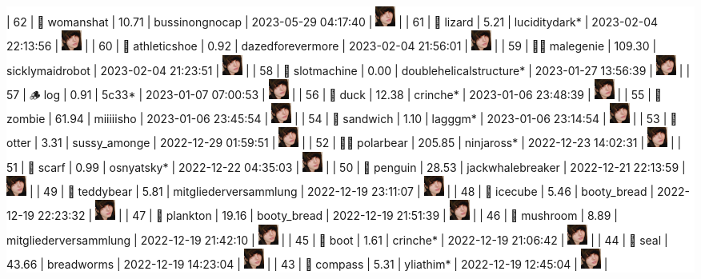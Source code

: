 | 62   | 👒 womanshat       | 10.71         | bussinongnocap          | 2023-05-29 04:17:40 | ![breadworms](https://raw.githubusercontent.com/blableblup/gofish/main/images/players/breadworms.png) |
| 61   | 🦎 lizard          | 5.21          | luciditydark*           | 2023-02-04 22:13:56 | ![breadworms](https://raw.githubusercontent.com/blableblup/gofish/main/images/players/breadworms.png) |
| 60   | 👟 athleticshoe    | 0.92          | dazedforevermore        | 2023-02-04 21:56:01 | ![breadworms](https://raw.githubusercontent.com/blableblup/gofish/main/images/players/breadworms.png) |
| 59   | 🧞‍♂ malegenie       | 109.30        | sicklymaidrobot         | 2023-02-04 21:23:51 | ![breadworms](https://raw.githubusercontent.com/blableblup/gofish/main/images/players/breadworms.png) |
| 58   | 🎰 slotmachine     | 0.00          | doublehelicalstructure* | 2023-01-27 13:56:39 | ![breadworms](https://raw.githubusercontent.com/blableblup/gofish/main/images/players/breadworms.png) |
| 57   | 🪵 log             | 0.91          | 5c33*                   | 2023-01-07 07:00:53 | ![breadworms](https://raw.githubusercontent.com/blableblup/gofish/main/images/players/breadworms.png) |
| 56   | 🦆 duck            | 12.38         | crinche*                | 2023-01-06 23:48:39 | ![breadworms](https://raw.githubusercontent.com/blableblup/gofish/main/images/players/breadworms.png) |
| 55   | 🧟 zombie          | 61.94         | miiiiisho               | 2023-01-06 23:45:54 | ![breadworms](https://raw.githubusercontent.com/blableblup/gofish/main/images/players/breadworms.png) |
| 54   | 🥪 sandwich        | 1.10          | lagggm*                 | 2023-01-06 23:14:54 | ![breadworms](https://raw.githubusercontent.com/blableblup/gofish/main/images/players/breadworms.png) |
| 53   | 🦦 otter           | 3.31          | sussy_amonge            | 2022-12-29 01:59:51 | ![breadworms](https://raw.githubusercontent.com/blableblup/gofish/main/images/players/breadworms.png) |
| 52   | 🐻‍❄ polarbear       | 205.85        | ninjaross*              | 2022-12-23 14:02:31 | ![breadworms](https://raw.githubusercontent.com/blableblup/gofish/main/images/players/breadworms.png) |
| 51   | 🧣 scarf           | 0.99          | osnyatsky*              | 2022-12-22 04:35:03 | ![breadworms](https://raw.githubusercontent.com/blableblup/gofish/main/images/players/breadworms.png) |
| 50   | 🐧 penguin         | 28.53         | jackwhalebreaker        | 2022-12-21 22:13:59 | ![breadworms](https://raw.githubusercontent.com/blableblup/gofish/main/images/players/breadworms.png) |
| 49   | 🧸 teddybear       | 5.81          | mitgliederversammlung   | 2022-12-19 23:11:07 | ![breadworms](https://raw.githubusercontent.com/blableblup/gofish/main/images/players/breadworms.png) |
| 48   | 🧊 icecube         | 5.46          | booty_bread             | 2022-12-19 22:23:32 | ![breadworms](https://raw.githubusercontent.com/blableblup/gofish/main/images/players/breadworms.png) |
| 47   | 🦠 plankton        | 19.16         | booty_bread             | 2022-12-19 21:51:39 | ![breadworms](https://raw.githubusercontent.com/blableblup/gofish/main/images/players/breadworms.png) |
| 46   | 🍄 mushroom        | 8.89          | mitgliederversammlung   | 2022-12-19 21:42:10 | ![breadworms](https://raw.githubusercontent.com/blableblup/gofish/main/images/players/breadworms.png) |
| 45   | 👢 boot            | 1.61          | crinche*                | 2022-12-19 21:06:42 | ![breadworms](https://raw.githubusercontent.com/blableblup/gofish/main/images/players/breadworms.png) |
| 44   | 🦭 seal            | 43.66         | breadworms              | 2022-12-19 14:23:04 | ![breadworms](https://raw.githubusercontent.com/blableblup/gofish/main/images/players/breadworms.png) |
| 43   | 🧭 compass         | 5.31          | yliathim*               | 2022-12-19 12:45:04 | ![breadworms](https://raw.githubusercontent.com/blableblup/gofish/main/images/players/breadworms.png) |